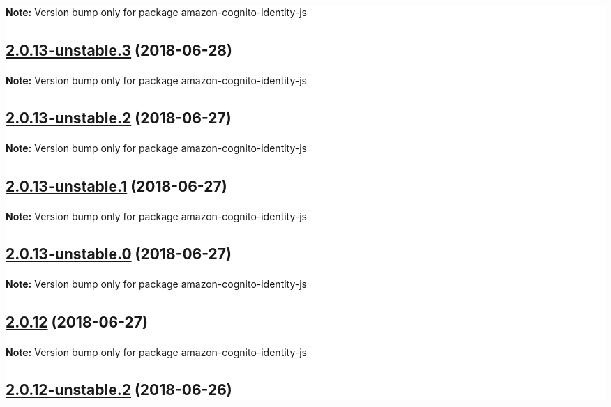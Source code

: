 

**Note:** Version bump only for package amazon-cognito-identity-js

<a name="2.0.13-unstable.3"></a>
## [2.0.13-unstable.3](https://github.com/aws/aws-amplify/compare/amazon-cognito-identity-js@2.0.13-unstable.2...amazon-cognito-identity-js@2.0.13-unstable.3) (2018-06-28)




**Note:** Version bump only for package amazon-cognito-identity-js

<a name="2.0.13-unstable.2"></a>
## [2.0.13-unstable.2](https://github.com/aws/aws-amplify/compare/amazon-cognito-identity-js@2.0.13-unstable.1...amazon-cognito-identity-js@2.0.13-unstable.2) (2018-06-27)




**Note:** Version bump only for package amazon-cognito-identity-js

<a name="2.0.13-unstable.1"></a>
## [2.0.13-unstable.1](https://github.com/aws/aws-amplify/compare/amazon-cognito-identity-js@2.0.13-unstable.0...amazon-cognito-identity-js@2.0.13-unstable.1) (2018-06-27)




**Note:** Version bump only for package amazon-cognito-identity-js

<a name="2.0.13-unstable.0"></a>
## [2.0.13-unstable.0](https://github.com/aws/aws-amplify/compare/amazon-cognito-identity-js@2.0.12-unstable.2...amazon-cognito-identity-js@2.0.13-unstable.0) (2018-06-27)




**Note:** Version bump only for package amazon-cognito-identity-js

<a name="2.0.12"></a>
## [2.0.12](https://github.com/aws/aws-amplify/compare/amazon-cognito-identity-js@2.0.12-unstable.2...amazon-cognito-identity-js@2.0.12) (2018-06-27)




**Note:** Version bump only for package amazon-cognito-identity-js

<a name="2.0.12-unstable.2"></a>
## [2.0.12-unstable.2](https://github.com/aws/aws-amplify/compare/amazon-cognito-identity-js@2.0.12-unstable.1...amazon-cognito-identity-js@2.0.12-unstable.2) (2018-06-26)
